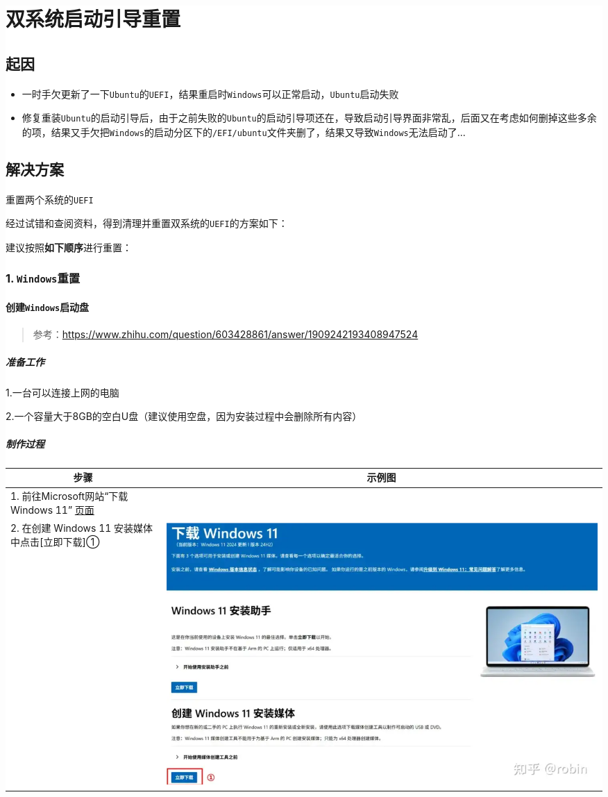 # 双系统启动引导重置



## 起因

- 一时手欠更新了一下`Ubuntu`的`UEFI`，结果重启时`Windows`可以正常启动，`Ubuntu`启动失败

- 修复重装`Ubuntu`的启动引导后，由于之前失败的`Ubuntu`的启动引导项还在，导致启动引导界面非常乱，后面又在考虑如何删掉这些多余的项，结果又手欠把`Windows`的启动分区下的`/EFI/ubuntu`文件夹删了，结果又导致`Windows`无法启动了...



## 解决方案

重置两个系统的`UEFI`

经过试错和查阅资料，得到清理并重置双系统的`UEFI`的方案如下：

建议按照**如下顺序**进行重置：

### 1. `Windows`重置

#### 创建`Windows`启动盘

> 参考：https://www.zhihu.com/question/603428861/answer/1909242193408947524

##### 准备工作

1.一台可以连接上网的电脑

2.一个容量大于8GB的空白U盘（建议使用空盘，因为安装过程中会删除所有内容）

##### 制作过程

| 步骤                                                         | 示例图                                                       |
| ------------------------------------------------------------ | ------------------------------------------------------------ |
| 1. 前往Microsoft网站“下载 Windows 11” [页面](https://www.microsoft.com/zh-cn/software-download/windows11) |                                                              |
| 2. 在创建 Windows 11 安装媒体中点击[立即下载]①               | ![image-20250524221328879](./系统引导重置.assets/image-20250524221328879.png) |
